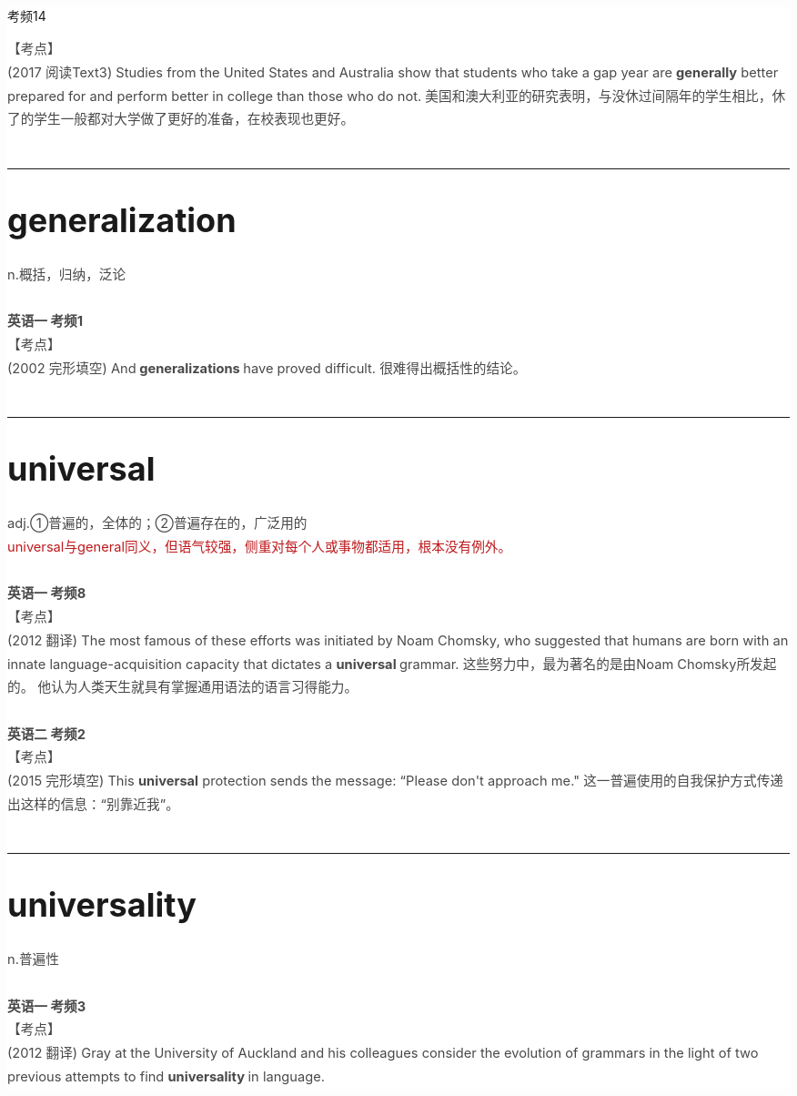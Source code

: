 考频14</strong></p><p style="margin-bottom: 0pt; margin-top: 0pt; font-size: 11pt; color: rgb(73, 73, 73); line-height: 1.75em;"><span class="ql-author-8866031">【考点】</span></p><p style="margin-bottom: 0pt; margin-top: 0pt; font-size: 11pt; color: rgb(73, 73, 73); line-height: 1.75em;"><span class="ql-author-8866031">(2017&nbsp;阅读Text3) Studies from the United States and Australia show that students who take a gap year are </span><strong class="ql-author-8866031">generally</strong><span class="ql-author-8866031"> better prepared for and perform better in college than those who do not. 美国和澳大利亚的研究表明，与没休过间隔年的学生相比，休了的学生一般都对大学做了更好的准备，在校表现也更好。</span></p><p style="margin-bottom: 0pt; margin-top: 0pt; font-size: 11pt; color: rgb(73, 73, 73); line-height: 1.75em;">&nbsp;</p><hr><h2 class="ql-long-8866031"><p style="line-height: 1.75em;"><span style="font-size: 36px; line-height: 1.5;">generalization</span></p></h2><p style="margin-bottom: 0pt; margin-top: 0pt; font-size: 11pt; color: rgb(73, 73, 73); line-height: 1.75em;"><span class="ql-author-8866031">n.概括，归纳，泛论</span></p><p style="margin-bottom: 0pt; margin-top: 0pt; text-align: justify; font-size: 11pt; color: rgb(73, 73, 73); line-height: 1.75em;">&nbsp;</p><p style="margin-bottom: 0pt; margin-top: 0pt; font-size: 11pt; color: rgb(73, 73, 73); line-height: 1.75em;"><strong class="ql-author-8866031">英语一 考频1</strong></p><p style="margin-bottom: 0pt; margin-top: 0pt; font-size: 11pt; color: rgb(73, 73, 73); line-height: 1.75em;"><span class="ql-author-8866031">【考点】</span></p><p style="margin-bottom: 0pt; margin-top: 0pt; font-size: 11pt; color: rgb(73, 73, 73); line-height: 1.75em;"><span class="ql-author-8866031">(2002&nbsp;完形填空)&nbsp;And</span><strong class="ql-author-8866031"> generalizations </strong><span class="ql-author-8866031">have proved difficult. 很难得出概括性的结论。</span></p><p style="margin-bottom: 0pt; margin-top: 0pt; font-size: 11pt; color: rgb(73, 73, 73); line-height: 1.75em;">&nbsp;</p><hr><h2 class="ql-long-8866031"><p style="line-height: 1.75em;"><span style="font-size: 36px; line-height: 1.5;">universal</span></p></h2><p style="margin-bottom: 0pt; margin-top: 0pt; font-size: 11pt; color: rgb(73, 73, 73); line-height: 1.75em;"><span class="ql-author-8866031">adj.①普遍的，全体的；②普遍存在的，广泛用的</span></p><p style="margin-bottom: 0pt; margin-top: 0pt; font-size: 11pt; color: rgb(73, 73, 73); line-height: 1.75em;"><span style="color: rgb(190, 26, 29);color: #be1a1d;" class="ql-author-8866031">universal与general同义，但语气较强，侧重对每个人或事物都适用，根本没有例外。</span></p><p style="margin-bottom: 0pt; margin-top: 0pt; font-size: 11pt; color: rgb(73, 73, 73); line-height: 1.75em;">&nbsp;</p><p style="margin-bottom: 0pt; margin-top: 0pt; font-size: 11pt; color: rgb(73, 73, 73); line-height: 1.75em;"><strong class="ql-author-8866031">英语一 考频8</strong></p><p style="margin-bottom: 0pt; margin-top: 0pt; font-size: 11pt; color: rgb(73, 73, 73); line-height: 1.75em;"><span class="ql-author-8866031">【考点】</span></p><p style="margin-bottom: 0pt; margin-top: 0pt; font-size: 11pt; color: rgb(73, 73, 73); line-height: 1.75em;"><span class="ql-author-8866031">(2012&nbsp;翻译)&nbsp;The most famous of these efforts was initiated by Noam Chomsky, who suggested that humans are born with an innate language-acquisition capacity that dictates a </span><strong class="ql-author-8866031">universal </strong><span class="ql-author-8866031">grammar. 这些努力中，最为著名的是由Noam Chomsky所发起的。 他认为人类天生就具有掌握通用语法的语言习得能力。</span></p><p style="margin-bottom: 0pt; margin-top: 0pt; font-size: 11pt; color: rgb(73, 73, 73); line-height: 1.75em;">&nbsp;</p><p style="margin-bottom: 0pt; margin-top: 0pt; font-size: 11pt; color: rgb(73, 73, 73); line-height: 1.75em;"><strong class="ql-author-8866031">英语二 考频2</strong></p><p style="margin-bottom: 0pt; margin-top: 0pt; font-size: 11pt; color: rgb(73, 73, 73); line-height: 1.75em;"><span class="ql-author-8866031">【考点】</span></p><p style="margin-bottom: 0pt; margin-top: 0pt; font-size: 11pt; color: rgb(73, 73, 73); line-height: 1.75em;"><span class="ql-author-8866031">(2015&nbsp;完形填空) This </span><strong class="ql-author-8866031">universal</strong><span class="ql-author-8866031"> protection sends the message: “Please don't approach me." 这一普遍使用的自我保护方式传递出这样的信息：“别靠近我”。</span></p><p style="margin-bottom: 0pt; margin-top: 0pt; font-size: 11pt; color: rgb(73, 73, 73); line-height: 1.75em;">&nbsp;</p><hr><h2 class="ql-long-8866031"><p style="line-height: 1.75em;"><span style="font-size: 36px; line-height: 1.5;">universality</span></p></h2><p style="margin-bottom: 0pt; margin-top: 0pt; font-size: 11pt; color: rgb(73, 73, 73); line-height: 1.75em;"><span class="ql-author-8866031">n.普遍性</span></p><p style="margin-bottom: 0pt; margin-top: 0pt; font-size: 11pt; color: rgb(73, 73, 73); line-height: 1.75em;">&nbsp;</p><p style="margin-bottom: 0pt; margin-top: 0pt; font-size: 11pt; color: rgb(73, 73, 73); line-height: 1.75em;"><strong class="ql-author-8866031">英语一 考频3</strong></p><p style="margin-bottom: 0pt; margin-top: 0pt; font-size: 11pt; color: rgb(73, 73, 73); line-height: 1.75em;"><span class="ql-author-8866031">【考点】</span></p><p style="margin-bottom: 0pt; margin-top: 0pt; font-size: 11pt; color: rgb(73, 73, 73); line-height: 1.75em;"><span class="ql-author-8866031">(2012&nbsp;翻译)&nbsp;Gray at the University of Auckland and his colleagues consider the evolution of grammars in the light of two previous attempts to find </span><strong class="ql-author-8866031">universality </strong><span class="ql-author-8866031">in language.